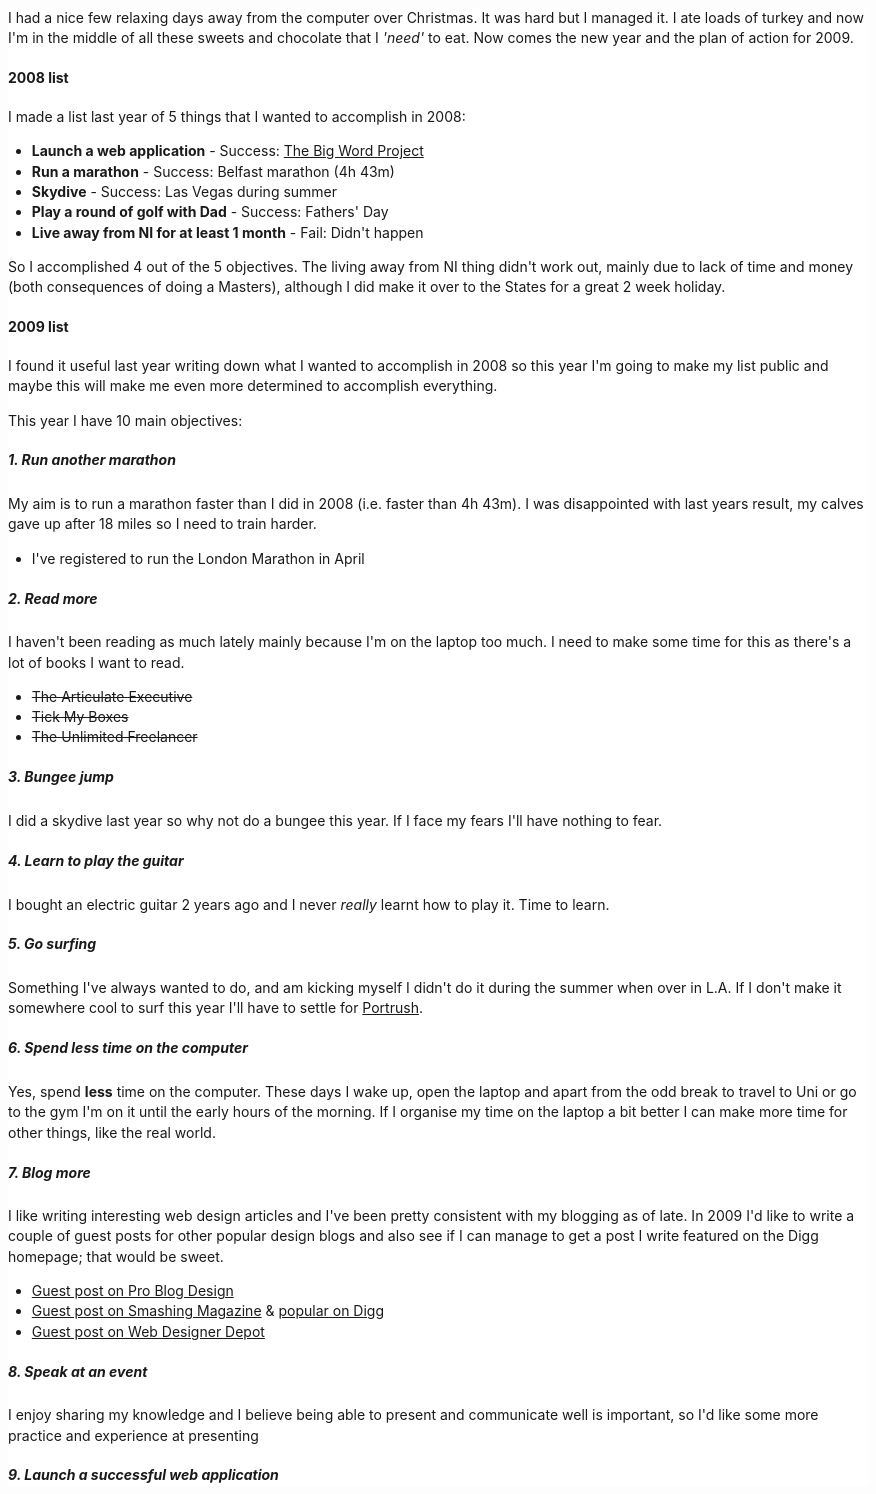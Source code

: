 
I had a nice few relaxing days away from the computer over Christmas. It was hard but I managed it. I ate loads of turkey and now I'm in the middle of all these sweets and chocolate that I <em>'need'</em> to eat. Now comes the new year and the plan of action for 2009.

<h4>2008 list</h4>
I made a list last year of 5 things that I wanted to accomplish in 2008:
<ul>
	<li><strong>Launch a web application</strong> - Success: <a href="http://www.thebigwordproject.com">The Big Word Project</a></li>
	<li><strong>Run a marathon</strong> - Success: Belfast marathon (4h 43m)</li>
	<li><strong>Skydive</strong> - Success: Las Vegas during summer</li>
	<li><strong>Play a round of golf with Dad</strong> - Success: Fathers' Day</li>
	<li><strong>Live away from NI for at least 1 month</strong> - Fail: Didn't happen</li>
</ul>
So I accomplished 4 out of the 5 objectives. The living away from NI thing didn't work out, mainly due to lack of time and money (both consequences of doing a Masters), although I did make it over to the States for a great 2 week holiday.
<h4>2009 list</h4>
I found it useful last year writing down what I wanted to accomplish in 2008 so this year I'm going to make my list public and maybe this will make me even more determined to accomplish everything.

This year I have 10 main objectives:
<h5>1. Run another marathon</h5>
My aim is to run a marathon faster than I did in 2008 (i.e. faster than 4h 43m). I was disappointed with last years result, my calves gave up after 18 miles so I need to train harder.
<ul><li>I've registered to run the London Marathon in April</li></ul>
<h5>2. Read more</h5>
I haven't been reading as much lately mainly because I'm on the laptop too much. I need to make some time for this as there's a lot of books I want to read.
<ul><li><del datetime="2009-02-25T00:30:27+00:00">The Articulate Executive</del></li><li><del datetime="2009-02-25T00:30:27+00:00">Tick My Boxes</del></li><li><del datetime="2009-02-25T00:30:27+00:00">The Unlimited Freelancer</del></li></ul>
<h5>3. Bungee jump</h5>
I did a skydive last year so why not do a bungee this year. If I face my fears I'll have nothing to fear.
<h5>4. Learn to play the guitar</h5>
I bought an electric guitar 2 years ago and I never <em>really</em> learnt how to play it. Time to learn.
<h5>5. Go surfing</h5>
Something I've always wanted to do, and am kicking myself I didn't do it during the summer when over in L.A. If I don't make it somewhere cool to surf this year I'll have to settle for <a href="http://www.portrush.org.uk">Portrush</a>.
<h5>6. Spend less time on the computer</h5>
Yes, spend <strong>less</strong> time on the computer. These days I wake up, open the laptop and apart from the odd break to travel to Uni or go to the gym I'm on it until the early hours of the morning. If I organise my time on the laptop a bit better I can make more time for other things, like the real world.
<h5>7. Blog more</h5>
I like writing interesting web design articles and I've been pretty consistent with my blogging as of late. In 2009 I'd like to write a couple of guest posts for other popular design blogs and also see if I can manage to get a post I write featured on the Digg homepage; that would be sweet.
<ul>
<li><a href="http://www.problogdesign.com/wordpress/10-things-to-do-after-installing-wordpress/">Guest post on Pro Blog Design</a></li>
<li><a href="http://www.smashingmagazine.com/2009/02/26/10-steps-to-the-perfect-portfolio-website/">Guest post on Smashing Magazine</a> &amp; <a href="http://digg.com/design/10_Steps_To_The_Perfect_Portfolio_Website_2">popular on Digg</a></li>
<li><a href="http://www.webdesignerdepot.com/2009/03/8-tips-to-design-a-charity-website/">Guest post on Web Designer Depot</a></li>
</ul>
<h5>8. Speak at an event</h5>
I enjoy sharing my knowledge and I believe being able to present and communicate well is important, so I'd like some more practice and experience at presenting
<h5>9. Launch a successful web application</h5>